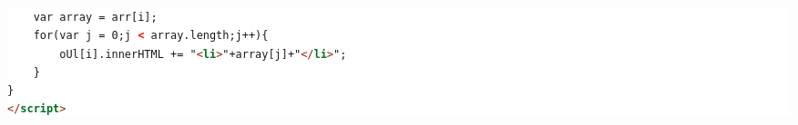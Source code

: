 ```html
    var array = arr[i];
    for(var j = 0;j < array.length;j++){
        oUl[i].innerHTML += "<li>"+array[j]+"</li>";
    }
}
</script>
```

